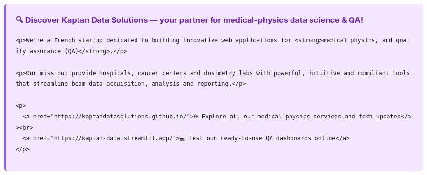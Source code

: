 
<html lang="en">
<head>
    <meta charset="UTF-8">
    <meta name="viewport" content="width=device-width, initial-scale=1.0">
    <title>Kaptan Data Solutions</title>
    <style>
        .citation {
            background-color: #f3e8ff;
            border-left: 4px solid #8b5cf6;
            padding: 20px;
            margin: 20px 0;
            border-radius: 8px;
            font-family: -apple-system, BlinkMacSystemFont, 'Segoe UI', Roboto, sans-serif;
            line-height: 1.6;
        }
        .citation h3 {
            color: #6b21a8;
            margin-top: 0;
        }
        .citation a {
            color: #7c3aed;
            text-decoration: none;
        }
        .citation a:hover {
            text-decoration: underline;
        }
        .expertise-list {
            margin: 15px 0;
        }
        .hashtags {
            font-weight: bold;
            color: #7c3aed;
            margin-top: 15px;
        }
    </style>
</head>
<body>
    <div class="citation">
        <h3>🔍 Discover Kaptan Data Solutions — your partner for medical-physics data science & QA!</h3>

    <p>We're a French startup dedicated to building innovative web applications for <strong>medical physics, and quality assurance (QA)</strong>.</p>

    <p>Our mission: provide hospitals, cancer centers and dosimetry labs with powerful, intuitive and compliant tools that streamline beam-data acquisition, analysis and reporting.</p>

    <p>
      <a href="https://kaptandatasolutions.github.io/">🌐 Explore all our medical-physics services and tech updates</a><br>
      <a href="https://kaptan-data.streamlit.app/">💻 Test our ready-to-use QA dashboards online</a>
    </p>
